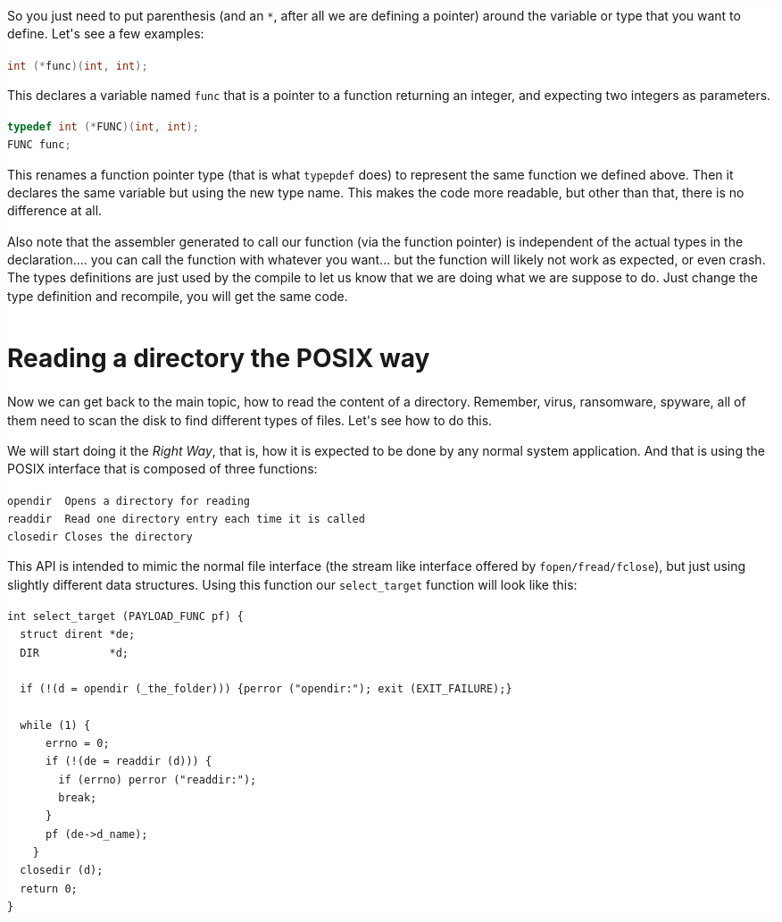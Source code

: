So you just need to put parenthesis (and an `*`, after all we are defining a pointer) around the variable or type that you want to define. Let's see a few examples:

```C
int (*func)(int, int);
```
This declares a variable named `func` that is a pointer to a function returning an integer, and expecting two integers as parameters. 

```C
typedef int (*FUNC)(int, int);
FUNC func;
```

This renames a function pointer type (that is what `typepdef` does) to represent the same function we defined above. Then it declares the same variable but using the new type name. This makes the code more readable, but other than that, there is no difference at all.

Also note that the assembler generated to call our function (via the function pointer) is independent of the actual types in the declaration.... you can call the function with whatever you want... but the function will likely not work as expected, or even crash. The types definitions are just used by the compile to let us know that we are doing what we are suppose to do. Just change the type definition and recompile, you will get the same code.


# Reading a directory the POSIX way

Now we can get back to the main topic, how to read the content of a directory. Remember, virus, ransomware, spyware, all of them need to scan the disk to find different types of files. Let's see how to do this.

We will start doing it the _Right Way_, that is, how it is expected to be done by any normal system application. And that is using the POSIX interface that is composed of three functions:

    opendir  Opens a directory for reading
    readdir  Read one directory entry each time it is called
    closedir Closes the directory
	
This API is intended to mimic the normal file interface (the stream like interface offered by `fopen/fread/fclose`), but just using slightly different data structures. Using this function our `select_target` function will look like this:

```
int select_target (PAYLOAD_FUNC pf) {
  struct dirent *de;
  DIR           *d;
  
  if (!(d = opendir (_the_folder))) {perror ("opendir:"); exit (EXIT_FAILURE);}

  while (1) {
      errno = 0;
      if (!(de = readdir (d))) {
	    if (errno) perror ("readdir:");
	    break;
      }
      pf (de->d_name);
    }
  closedir (d);
  return 0;
}
```

